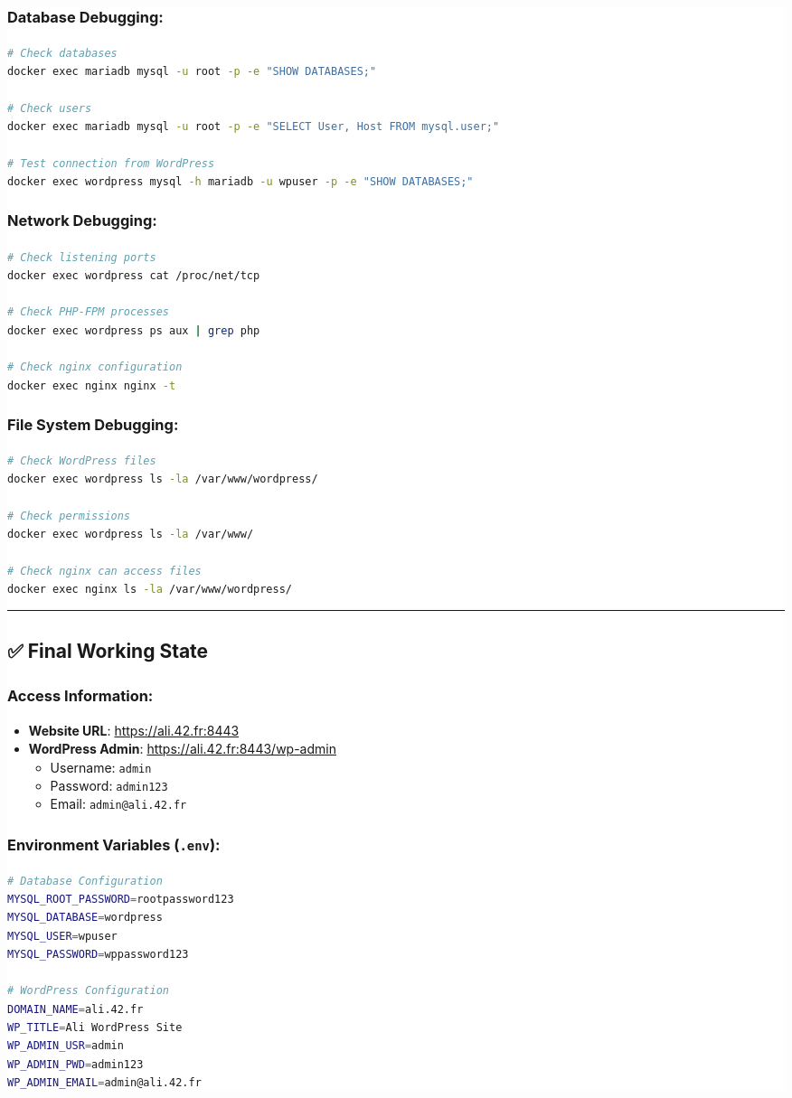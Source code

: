 ### **Database Debugging**:
```bash
# Check databases
docker exec mariadb mysql -u root -p -e "SHOW DATABASES;"

# Check users
docker exec mariadb mysql -u root -p -e "SELECT User, Host FROM mysql.user;"

# Test connection from WordPress
docker exec wordpress mysql -h mariadb -u wpuser -p -e "SHOW DATABASES;"
```

### **Network Debugging**:
```bash
# Check listening ports
docker exec wordpress cat /proc/net/tcp

# Check PHP-FPM processes
docker exec wordpress ps aux | grep php

# Check nginx configuration
docker exec nginx nginx -t
```

### **File System Debugging**:
```bash
# Check WordPress files
docker exec wordpress ls -la /var/www/wordpress/

# Check permissions
docker exec wordpress ls -la /var/www/

# Check nginx can access files
docker exec nginx ls -la /var/www/wordpress/
```

---

## ✅ **Final Working State**

### **Access Information**:
- **Website URL**: https://ali.42.fr:8443
- **WordPress Admin**: https://ali.42.fr:8443/wp-admin
  - Username: `admin`
  - Password: `admin123`
  - Email: `admin@ali.42.fr`

### **Environment Variables** (`.env`):
```bash
# Database Configuration
MYSQL_ROOT_PASSWORD=rootpassword123
MYSQL_DATABASE=wordpress
MYSQL_USER=wpuser
MYSQL_PASSWORD=wppassword123

# WordPress Configuration
DOMAIN_NAME=ali.42.fr
WP_TITLE=Ali WordPress Site
WP_ADMIN_USR=admin
WP_ADMIN_PWD=admin123
WP_ADMIN_EMAIL=admin@ali.42.fr
```
